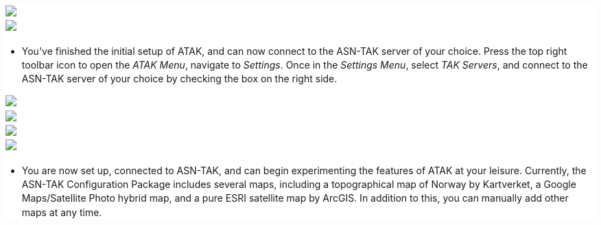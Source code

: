 <div class="image-thumbnail">
	<a href="{{site.baseurl}}/assets/images/003_asn-tak/2022-03-29-atak-setup/ATAK_guide_024.png">
		<img src="{{site.baseurl}}/assets/images/003_asn-tak/2022-03-29-atak-setup/ATAK_guide_024.png" width="640"/>
	</a>
</div>

<div class="image-thumbnail">
	<a href="{{site.baseurl}}/assets/images/003_asn-tak/2022-03-29-atak-setup/ATAK_guide_025.png">
		<img src="{{site.baseurl}}/assets/images/003_asn-tak/2022-03-29-atak-setup/ATAK_guide_025.png" width="640"/>
	</a>
</div>



* You've finished the initial setup of ATAK, and can now connect to the ASN-TAK server of your choice.
Press the top right toolbar icon to open the *ATAK Menu*, navigate to *Settings*.
Once in the *Settings Menu*, select *TAK Servers*, and connect to the ASN-TAK server of your choice by checking the box on the right side.

<div class="image-thumbnail">
	<a href="{{site.baseurl}}/assets/images/003_asn-tak/2022-03-29-atak-setup/ATAK_guide_037.png">
		<img src="{{site.baseurl}}/assets/images/003_asn-tak/2022-03-29-atak-setup/ATAK_guide_037.png" width="640"/>
	</a>
</div>

<div class="image-thumbnail">
	<a href="{{site.baseurl}}/assets/images/003_asn-tak/2022-03-29-atak-setup/ATAK_guide_038.png">
		<img src="{{site.baseurl}}/assets/images/003_asn-tak/2022-03-29-atak-setup/ATAK_guide_038.png" width="640"/>
	</a>
</div>

<div class="image-thumbnail">
	<a href="{{site.baseurl}}/assets/images/003_asn-tak/2022-03-29-atak-setup/ATAK_guide_039.png">
		<img src="{{site.baseurl}}/assets/images/003_asn-tak/2022-03-29-atak-setup/ATAK_guide_039.png" width="640"/>
	</a>
</div>

<div class="image-thumbnail">
	<a href="{{site.baseurl}}/assets/images/003_asn-tak/2022-03-29-atak-setup/ATAK_guide_040.png">
		<img src="{{site.baseurl}}/assets/images/003_asn-tak/2022-03-29-atak-setup/ATAK_guide_040.png" width="640"/>
	</a>
</div>



* You are now set up, connected to ASN-TAK, and can begin experimenting the features of ATAK at your leisure.
Currently, the ASN-TAK Configuration Package includes several maps, including a topographical map of Norway by Kartverket, a Google Maps/Satellite Photo hybrid map, and a pure ESRI satellite map by ArcGIS.
In addition to this, you can manually add other maps at any time.
